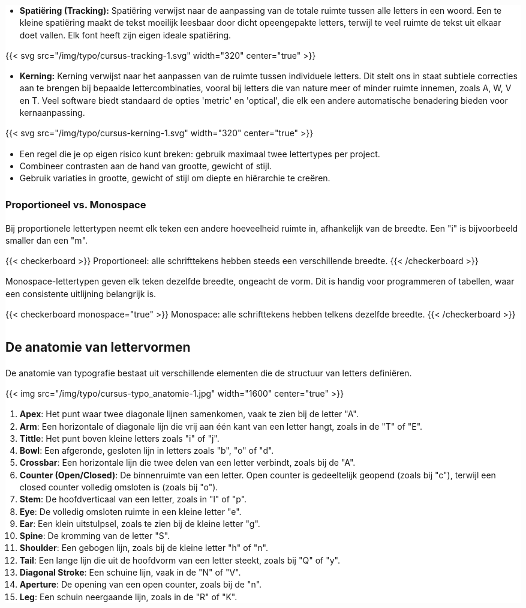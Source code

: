 - **Spatiëring (Tracking):** Spatiëring verwijst naar de aanpassing van de totale ruimte tussen alle letters in een woord. Een te kleine spatiëring maakt de tekst moeilijk leesbaar door dicht opeengepakte letters, terwijl te veel ruimte de tekst uit elkaar doet vallen. Elk font heeft zijn eigen ideale spatiëring.

{{< svg src="/img/typo/cursus-tracking-1.svg" width="320" center="true" >}}

- **Kerning:** Kerning verwijst naar het aanpassen van de ruimte tussen individuele letters. Dit stelt ons in staat subtiele correcties aan te brengen bij bepaalde lettercombinaties, vooral bij letters die van nature meer of minder ruimte innemen, zoals A, W, V en T. Veel software biedt standaard de opties 'metric' en 'optical', die elk een andere automatische benadering bieden voor kernaanpassing.

{{< svg src="/img/typo/cursus-kerning-1.svg" width="320" center="true" >}}

- Een regel die je op eigen risico kunt breken: gebruik maximaal twee lettertypes per project.
- Combineer contrasten aan de hand van grootte, gewicht of stijl.
- Gebruik variaties in grootte, gewicht of stijl om diepte en hiërarchie te creëren.

### Proportioneel vs. Monospace

Bij proportionele lettertypen neemt elk teken een andere hoeveelheid ruimte in, afhankelijk van de breedte. Een "i" is bijvoorbeeld smaller dan een "m".

{{< checkerboard >}}
    Proportioneel: alle schrifttekens hebben steeds een verschillende breedte.
{{< /checkerboard >}}

Monospace-lettertypen geven elk teken dezelfde breedte, ongeacht de vorm. Dit is handig voor programmeren of tabellen, waar een consistente uitlijning belangrijk is.

{{< checkerboard monospace="true" >}}
    Monospace: alle schrifttekens hebben telkens dezelfde breedte.
{{< /checkerboard >}}

## De anatomie van lettervormen

De anatomie van typografie bestaat uit verschillende elementen die de structuur van letters definiëren.

{{< img src="/img/typo/cursus-typo_anatomie-1.jpg" width="1600"  center="true" >}}

1. **Apex**: Het punt waar twee diagonale lijnen samenkomen, vaak te zien bij de letter "A".
2. **Arm**: Een horizontale of diagonale lijn die vrij aan één kant van een letter hangt, zoals in de "T" of "E".
3. **Tittle**: Het punt boven kleine letters zoals "i" of "j".
4. **Bowl**: Een afgeronde, gesloten lijn in letters zoals "b", "o" of "d".
5. **Crossbar**: Een horizontale lijn die twee delen van een letter verbindt, zoals bij de "A".
6. **Counter (Open/Closed)**: De binnenruimte van een letter. Open counter is gedeeltelijk geopend (zoals bij "c"), terwijl een closed counter volledig omsloten is (zoals bij "o").
7. **Stem**: De hoofdverticaal van een letter, zoals in "l" of "p".
8. **Eye**: De volledig omsloten ruimte in een kleine letter "e".
9. **Ear**: Een klein uitstulpsel, zoals te zien bij de kleine letter "g".
10. **Spine**: De kromming van de letter "S".
11. **Shoulder**: Een gebogen lijn, zoals bij de kleine letter "h" of "n".
12. **Tail**: Een lange lijn die uit de hoofdvorm van een letter steekt, zoals bij "Q" of "y".
13. **Diagonal Stroke**: Een schuine lijn, vaak in de "N" of "V".
14. **Aperture**: De opening van een open counter, zoals bij de "n".
15. **Leg**: Een schuin neergaande lijn, zoals in de "R" of "K".
